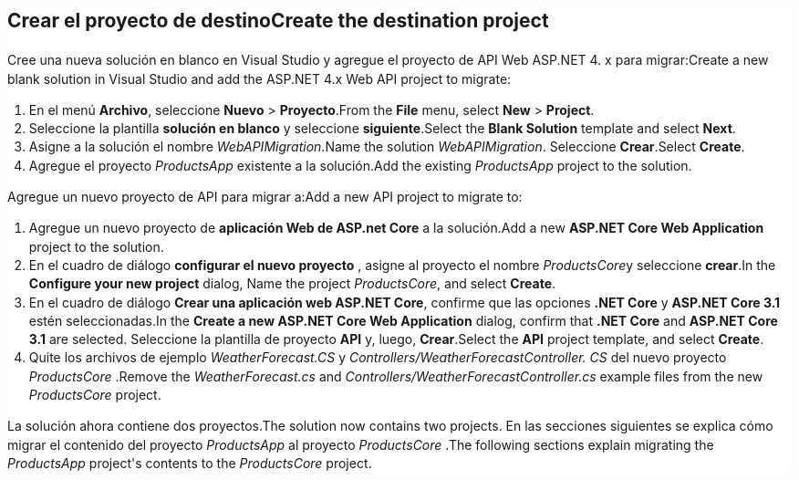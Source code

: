 ## <a name="create-the-destination-project"></a><span data-ttu-id="b3f7c-120">Crear el proyecto de destino</span><span class="sxs-lookup"><span data-stu-id="b3f7c-120">Create the destination project</span></span>

<span data-ttu-id="b3f7c-121">Cree una nueva solución en blanco en Visual Studio y agregue el proyecto de API Web ASP.NET 4. x para migrar:</span><span class="sxs-lookup"><span data-stu-id="b3f7c-121">Create a new blank solution in Visual Studio and add the ASP.NET 4.x Web API project to migrate:</span></span>

1. <span data-ttu-id="b3f7c-122">En el menú **Archivo**, seleccione **Nuevo** > **Proyecto**.</span><span class="sxs-lookup"><span data-stu-id="b3f7c-122">From the **File** menu, select **New** > **Project**.</span></span>
1. <span data-ttu-id="b3f7c-123">Seleccione la plantilla **solución en blanco** y seleccione **siguiente**.</span><span class="sxs-lookup"><span data-stu-id="b3f7c-123">Select the **Blank Solution** template and select **Next**.</span></span>
1. <span data-ttu-id="b3f7c-124">Asigne a la solución el nombre *WebAPIMigration*.</span><span class="sxs-lookup"><span data-stu-id="b3f7c-124">Name the solution *WebAPIMigration*.</span></span> <span data-ttu-id="b3f7c-125">Seleccione **Crear**.</span><span class="sxs-lookup"><span data-stu-id="b3f7c-125">Select **Create**.</span></span>
1. <span data-ttu-id="b3f7c-126">Agregue el proyecto *ProductsApp* existente a la solución.</span><span class="sxs-lookup"><span data-stu-id="b3f7c-126">Add the existing *ProductsApp* project to the solution.</span></span>

<span data-ttu-id="b3f7c-127">Agregue un nuevo proyecto de API para migrar a:</span><span class="sxs-lookup"><span data-stu-id="b3f7c-127">Add a new API project to migrate to:</span></span>

1. <span data-ttu-id="b3f7c-128">Agregue un nuevo proyecto de **aplicación Web de ASP.net Core** a la solución.</span><span class="sxs-lookup"><span data-stu-id="b3f7c-128">Add a new **ASP.NET Core Web Application** project to the solution.</span></span>
1. <span data-ttu-id="b3f7c-129">En el cuadro de diálogo **configurar el nuevo proyecto** , asigne al proyecto el nombre *ProductsCore*y seleccione **crear**.</span><span class="sxs-lookup"><span data-stu-id="b3f7c-129">In the **Configure your new project** dialog, Name the project *ProductsCore*, and select **Create**.</span></span>
1. <span data-ttu-id="b3f7c-130">En el cuadro de diálogo **Crear una aplicación web ASP.NET Core**, confirme que las opciones **.NET Core** y **ASP.NET Core 3.1** estén seleccionadas.</span><span class="sxs-lookup"><span data-stu-id="b3f7c-130">In the **Create a new ASP.NET Core Web Application** dialog, confirm that **.NET Core** and **ASP.NET Core 3.1** are selected.</span></span> <span data-ttu-id="b3f7c-131">Seleccione la plantilla de proyecto **API** y, luego, **Crear**.</span><span class="sxs-lookup"><span data-stu-id="b3f7c-131">Select the **API** project template, and select **Create**.</span></span>
1. <span data-ttu-id="b3f7c-132">Quite los archivos de ejemplo *WeatherForecast.CS* y *Controllers/WeatherForecastController. CS* del nuevo proyecto *ProductsCore* .</span><span class="sxs-lookup"><span data-stu-id="b3f7c-132">Remove the *WeatherForecast.cs* and *Controllers/WeatherForecastController.cs* example files from the new *ProductsCore* project.</span></span>

<span data-ttu-id="b3f7c-133">La solución ahora contiene dos proyectos.</span><span class="sxs-lookup"><span data-stu-id="b3f7c-133">The solution now contains two projects.</span></span> <span data-ttu-id="b3f7c-134">En las secciones siguientes se explica cómo migrar el contenido del proyecto *ProductsApp* al proyecto *ProductsCore* .</span><span class="sxs-lookup"><span data-stu-id="b3f7c-134">The following sections explain migrating the *ProductsApp* project's contents to the *ProductsCore* project.</span></span>

